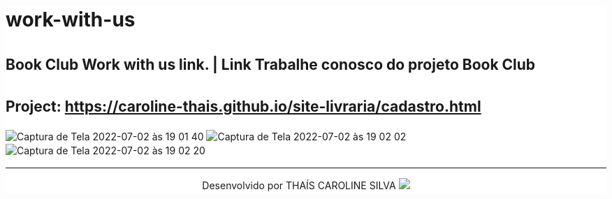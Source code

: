 # work-with-us

Book Club Work with us link.  | Link Trabalhe conosco do projeto Book Club
---
Project: https://caroline-thais.github.io/site-livraria/cadastro.html
---

<img width="1425" alt="Captura de Tela 2022-07-02 às 19 01 40" src="https://user-images.githubusercontent.com/76595905/177017540-a2d971b5-e825-4e82-ace0-84a1d9333f50.png">

<img width="1417" alt="Captura de Tela 2022-07-02 às 19 02 02" src="https://user-images.githubusercontent.com/76595905/177017541-2eaf6ee2-4c0f-4a72-86cd-e23462acfcf2.png">

<img width="1417" alt="Captura de Tela 2022-07-02 às 19 02 20" src="https://user-images.githubusercontent.com/76595905/177017543-32339cc9-bd69-47ba-a511-8a4e368912d9.png">


---
<div align="center">
Desenvolvido por THAÍS CAROLINE SILVA 
<img src="https://cdn-icons-png.flaticon.com/512/2618/2618497.png" height="40em"> 
</div>
